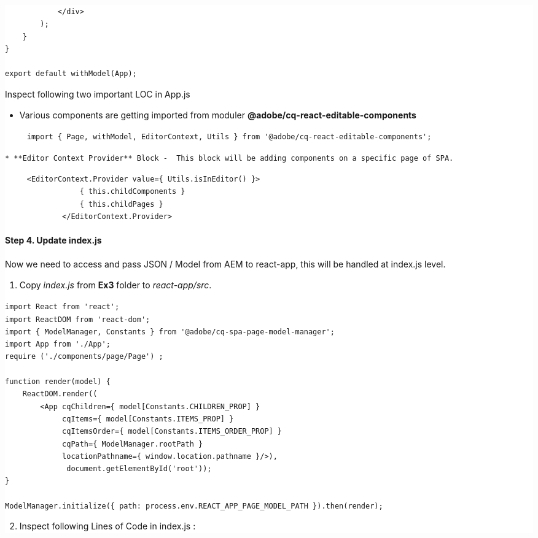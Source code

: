 ```
            </div>
        );
    }
}
 
export default withModel(App);
```

Inspect following two important LOC in App.js

   * Various components are getting imported from moduler **@adobe/cq-react-editable-components**
   ```
        import { Page, withModel, EditorContext, Utils } from '@adobe/cq-react-editable-components';
   ```

    * **Editor Context Provider** Block -  This block will be adding components on a specific page of SPA.
  
   ```
        <EditorContext.Provider value={ Utils.isInEditor() }>
                    { this.childComponents }
                    { this.childPages }
                </EditorContext.Provider>
   ```

#### Step 4. Update index.js

Now we need to access and pass JSON / Model from AEM to react-app, this will be handled at index.js level.

1. Copy *index.js* from **Ex3** folder to *react-app/src*. 

```
import React from 'react';
import ReactDOM from 'react-dom';
import { ModelManager, Constants } from '@adobe/cq-spa-page-model-manager';
import App from './App';
require ('./components/page/Page') ;
 
function render(model) {
    ReactDOM.render((
        <App cqChildren={ model[Constants.CHILDREN_PROP] }
             cqItems={ model[Constants.ITEMS_PROP] }
             cqItemsOrder={ model[Constants.ITEMS_ORDER_PROP] }
             cqPath={ ModelManager.rootPath }
             locationPathname={ window.location.pathname }/>),
              document.getElementById('root'));
}
 
ModelManager.initialize({ path: process.env.REACT_APP_PAGE_MODEL_PATH }).then(render);

```

2. Inspect following Lines of Code in index.js :
